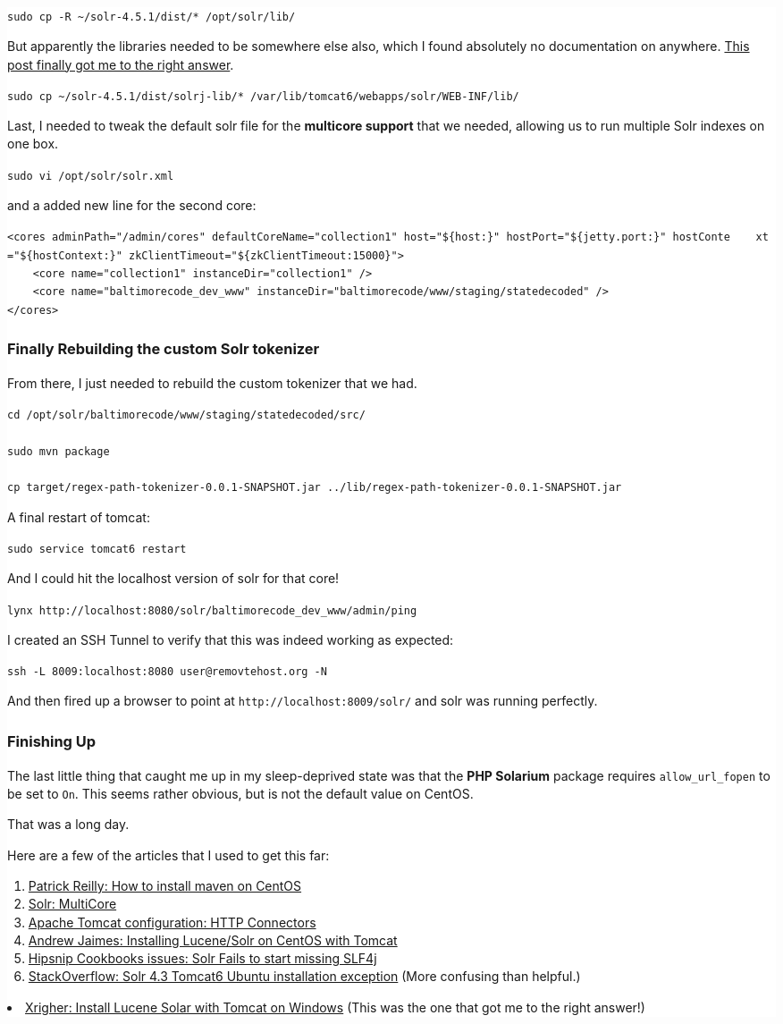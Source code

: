     sudo cp -R ~/solr-4.5.1/dist/* /opt/solr/lib/


But apparently the libraries needed to be somewhere else also, which I found absolutely no documentation on anywhere. [This post finally got me to the right answer][7].

    sudo cp ~/solr-4.5.1/dist/solrj-lib/* /var/lib/tomcat6/webapps/solr/WEB-INF/lib/


Last, I needed to tweak the default solr file for the **multicore support** that we needed, allowing us to run multiple Solr indexes on one box.

    sudo vi /opt/solr/solr.xml


and a added new line for the second core:

    <cores adminPath="/admin/cores" defaultCoreName="collection1" host="${host:}" hostPort="${jetty.port:}" hostConte    xt="${hostContext:}" zkClientTimeout="${zkClientTimeout:15000}">
        <core name="collection1" instanceDir="collection1" />
        <core name="baltimorecode_dev_www" instanceDir="baltimorecode/www/staging/statedecoded" />
    </cores>


### Finally Rebuilding the custom Solr tokenizer

From there, I just needed to rebuild the custom tokenizer that we had.

    cd /opt/solr/baltimorecode/www/staging/statedecoded/src/

    sudo mvn package

    cp target/regex-path-tokenizer-0.0.1-SNAPSHOT.jar ../lib/regex-path-tokenizer-0.0.1-SNAPSHOT.jar


A final restart of tomcat:

    sudo service tomcat6 restart

And I could hit the localhost version of solr for that core!

    lynx http://localhost:8080/solr/baltimorecode_dev_www/admin/ping

I created an SSH Tunnel to verify that this was indeed working as expected:

    ssh -L 8009:localhost:8080 user@removtehost.org -N

And then fired up a browser to point at `http://localhost:8009/solr/` and solr was running perfectly.

### Finishing Up

The last little thing that caught me up in my sleep-deprived state was that the **PHP Solarium** package requires `allow_url_fopen` to be set to `On`. This seems rather obvious, but is not the default value on CentOS.

That was a long day.

Here are a few of the articles that I used to get this far:

  1. [Patrick Reilly: How to install maven on CentOS][4]
  2. [Solr: MultiCore][8]
  3. [Apache Tomcat configuration: HTTP Connectors][9]
  4. [Andrew Jaimes: Installing Lucene/Solr on CentOS with Tomcat][10]
  5. [Hipsnip Cookbooks issues: Solr Fails to start missing SLF4j][11]
  6. [StackOverflow: Solr 4.3 Tomcat6 Ubuntu installation exception][12] (More confusing than helpful.)
<li id="install-lucene-solar-with-tomcat-on-windows">
  <a href="http://liuweipingblog.cn/java/install-lucene-solar-with-tomcat-on-windows/">Xrigher: Install Lucene Solar with Tomcat on Windows</a> (This was the one that got me to the right answer!)
</li>


 [1]: http://www.opensourceconnections.com/
 [2]: http://www.statedecoded.com/
 [3]: https://github.com/statedecoded/statedecoded/issues/491#issuecomment-27504360
 [4]: http://preilly.me/2013/05/10/how-to-install-maven-on-centos/
 [5]: http://maven.apache.org/download.cgi
 [6]: http://lucene.apache.org/solr/mirrors-solr-latest-redir.html
 [7]: #install-lucene-solar-with-tomcat-on-windows/
 [8]: http://wiki.apache.org/solr/CoreAdmin
 [9]: http://tomcat.apache.org/tomcat-5.5-doc/config/http.html
 [10]: http://andres.jaimes.net/878/setup-lucene-solr-centos-tomcat/
 [11]: https://github.com/hipsnip-cookbooks/solr/issues/1
 [12]: http://stackoverflow.com/questions/16415948/solr-4-3-tomcat6-ubuntu-installation-exception